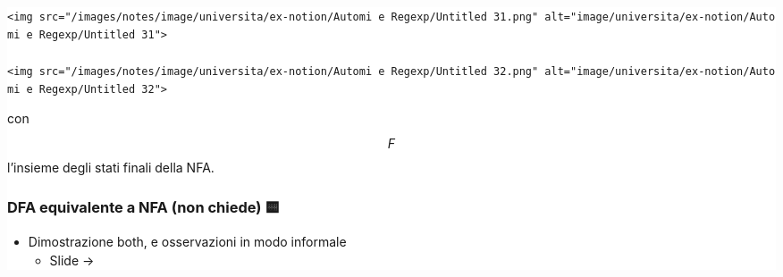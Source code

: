     <img src="/images/notes/image/universita/ex-notion/Automi e Regexp/Untitled 31.png" alt="image/universita/ex-notion/Automi e Regexp/Untitled 31">

    <img src="/images/notes/image/universita/ex-notion/Automi e Regexp/Untitled 32.png" alt="image/universita/ex-notion/Automi e Regexp/Untitled 32">


con $$F$$ l’insieme degli stati finali della NFA.

### DFA equivalente a NFA (non chiede) 🟨

- Dimostrazione both, e osservazioni in modo informale
    - Slide →
